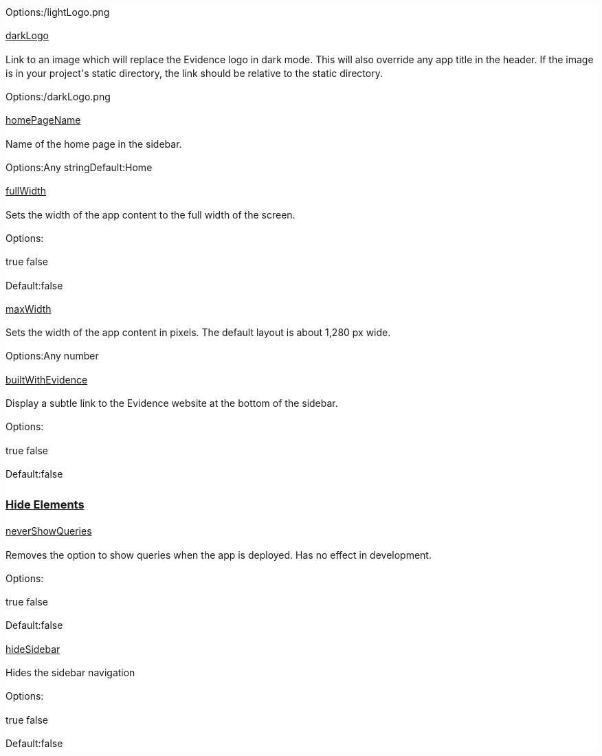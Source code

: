 Options:/lightLogo.png

[darkLogo](https://docs.evidence.dev/reference/layouts#props-darkLogo)

Link to an image which will replace the Evidence logo in dark mode. This will also override any app title in the header. If the image is in your project's static directory, the link should be relative to the static directory.

Options:/darkLogo.png

[homePageName](https://docs.evidence.dev/reference/layouts#props-homePageName)

Name of the home page in the sidebar.

Options:Any stringDefault:Home

[fullWidth](https://docs.evidence.dev/reference/layouts#props-fullWidth)

Sets the width of the app content to the full width of the screen.

Options:

true false

Default:false

[maxWidth](https://docs.evidence.dev/reference/layouts#props-maxWidth)

Sets the width of the app content in pixels. The default layout is about 1,280 px wide.

Options:Any number

[builtWithEvidence](https://docs.evidence.dev/reference/layouts#props-builtWithEvidence)

Display a subtle link to the Evidence website at the bottom of the sidebar.

Options:

true false

Default:false

### [Hide Elements](https://docs.evidence.dev/reference/layouts\#hide-elements)

[neverShowQueries](https://docs.evidence.dev/reference/layouts#props-neverShowQueries)

Removes the option to show queries when the app is deployed. Has no effect in development.

Options:

true false

Default:false

[hideSidebar](https://docs.evidence.dev/reference/layouts#props-hideSidebar)

Hides the sidebar navigation

Options:

true false

Default:false
